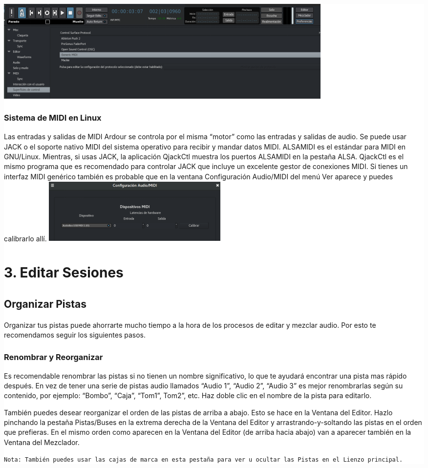 ![midi-controller2](/images/Grafik53.png)

### Sistema de MIDI en Linux
Las entradas y salidas de MIDI Ardour se controla por el misma “motor” como las entradas y salidas de audio. Se puede usar JACK o el soporte nativo MIDI del sistema operativo para recibir y mandar datos MIDI. ALSAMIDI es el estándar para MIDI en GNU/Linux. Mientras, si usas JACK, la aplicación QjackCtl muestra los puertos ALSAMIDI en la pestaña ALSA. QjackCtl es el mismo programa que es recomendado para controlar JACK que incluye un excelente gestor de conexiones MIDI. Si tienes un interfaz MIDI genérico también es probable que en la ventana Configuración Audio/MIDI del menú Ver aparece y puedes calibrarlo allí. 
![midi-generic](/images/Grafik54.png)


# 3. Editar Sesiones
## Organizar Pistas
Organizar tus pistas puede ahorrarte mucho tiempo a la hora de los procesos de editar y mezclar audio. Por esto te recomendamos seguir los siguientes pasos. 

### Renombrar y Reorganizar
Es recomendable renombrar las pistas si no tienen un nombre significativo, lo que te ayudará encontrar una pista mas rápido después. En vez de tener una serie de pistas audio llamados “Audio 1”, “Audio 2”, “Audio 3” es mejor renombrarlas según su contenido, por ejemplo: “Bombo”, “Caja”, “Tom1”, Tom2”, etc. 
Haz doble clic en el nombre de la pista para editarlo. 

También puedes desear reorganizar el orden de las pistas de arriba a abajo. Esto se hace en la Ventana del Editor. Hazlo pinchando la pestaña Pistas/Buses en la extrema derecha de la Ventana del Editor y arrastrando-y-soltando las pistas en el orden que prefieras. En el mismo orden como aparecen en la Ventana del Editor (de arriba hacia abajo) van a aparecer también en la Ventana del Mezclador.

`Nota: También puedes usar las cajas de marca en esta pestaña para ver u ocultar las Pistas en el Lienzo principal. `
